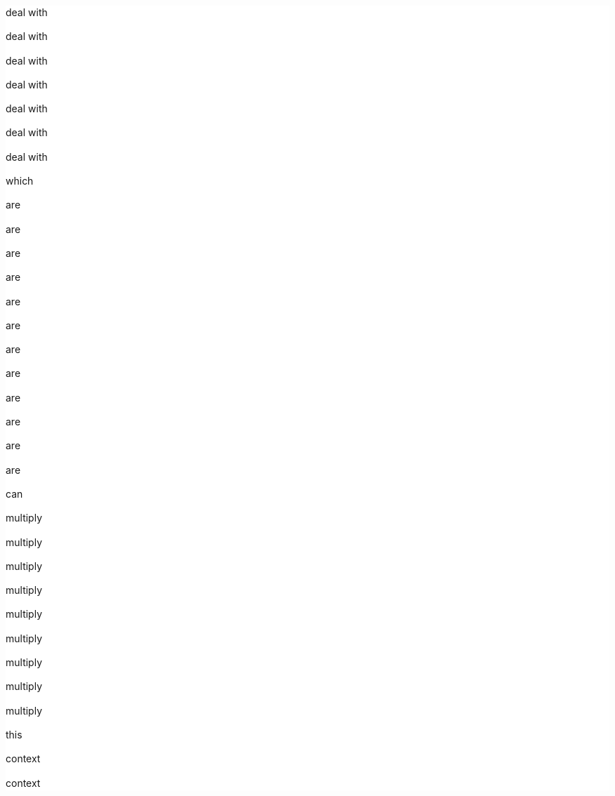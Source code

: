 deal with

deal with

deal with

deal with

deal with

deal with

deal with

 which

are

are

are

are

are

are

are

are

are

are

are

are

 can

multiply

multiply

multiply

multiply

multiply

multiply

multiply

multiply

multiply

 this

context

context
